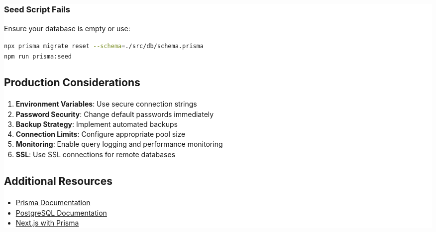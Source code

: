 ### Seed Script Fails
Ensure your database is empty or use:
```bash
npx prisma migrate reset --schema=./src/db/schema.prisma
npm run prisma:seed
```

## Production Considerations

1. **Environment Variables**: Use secure connection strings
2. **Password Security**: Change default passwords immediately
3. **Backup Strategy**: Implement automated backups
4. **Connection Limits**: Configure appropriate pool size
5. **Monitoring**: Enable query logging and performance monitoring
6. **SSL**: Use SSL connections for remote databases

## Additional Resources

- [Prisma Documentation](https://www.prisma.io/docs)
- [PostgreSQL Documentation](https://www.postgresql.org/docs)
- [Next.js with Prisma](https://www.prisma.io/nextjs)
